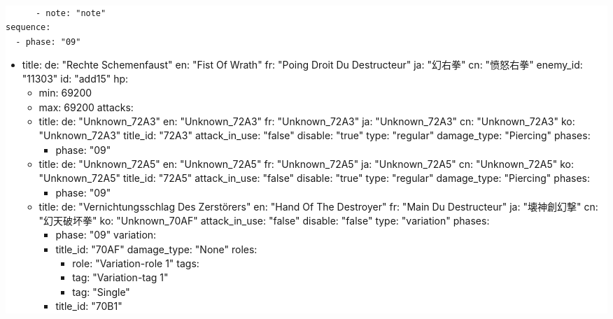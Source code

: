           - note: "note"
    sequence:
      - phase: "09"
  - title:
      de: "Rechte Schemenfaust"
      en: "Fist Of Wrath"
      fr: "Poing Droit Du Destructeur"
      ja: "幻右拳"
      cn: "愤怒右拳"
    enemy_id: "11303"
    id: "add15"
    hp:
      - min: 69200
      - max: 69200
    attacks:
      - title:
          de: "Unknown_72A3"
          en: "Unknown_72A3"
          fr: "Unknown_72A3"
          ja: "Unknown_72A3"
          cn: "Unknown_72A3"
          ko: "Unknown_72A3"
        title_id: "72A3"
        attack_in_use: "false"
        disable: "true"
        type: "regular"
        damage_type: "Piercing"
        phases:
          - phase: "09"
      - title:
          de: "Unknown_72A5"
          en: "Unknown_72A5"
          fr: "Unknown_72A5"
          ja: "Unknown_72A5"
          cn: "Unknown_72A5"
          ko: "Unknown_72A5"
        title_id: "72A5"
        attack_in_use: "false"
        disable: "true"
        type: "regular"
        damage_type: "Piercing"
        phases:
          - phase: "09"
      - title:
          de: "Vernichtungsschlag Des Zerstörers"
          en: "Hand Of The Destroyer"
          fr: "Main Du Destructeur"
          ja: "壊神創幻撃"
          cn: "幻天破坏拳"
          ko: "Unknown_70AF"
        attack_in_use: "false"
        disable: "false"
        type: "variation"
        phases:
          - phase: "09"
        variation:
          - title_id: "70AF"
            damage_type: "None"
            roles:
              - role: "Variation-role 1"
            tags:
              - tag: "Variation-tag 1"
              - tag: "Single"
          - title_id: "70B1"